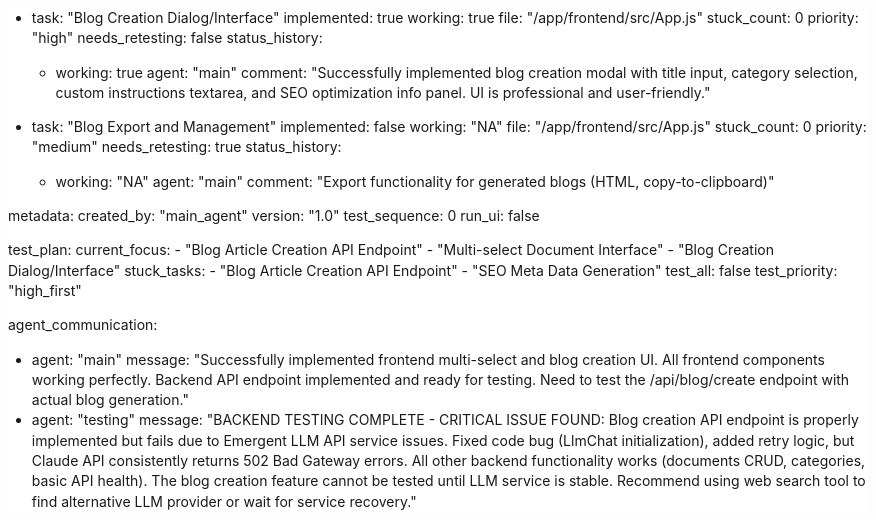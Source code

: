   - task: "Blog Creation Dialog/Interface"
    implemented: true
    working: true
    file: "/app/frontend/src/App.js"
    stuck_count: 0
    priority: "high"
    needs_retesting: false
    status_history:
      - working: true
        agent: "main"
        comment: "Successfully implemented blog creation modal with title input, category selection, custom instructions textarea, and SEO optimization info panel. UI is professional and user-friendly."
        
  - task: "Blog Export and Management"
    implemented: false
    working: "NA"
    file: "/app/frontend/src/App.js"
    stuck_count: 0
    priority: "medium"
    needs_retesting: true
    status_history:
      - working: "NA"
        agent: "main"
        comment: "Export functionality for generated blogs (HTML, copy-to-clipboard)"

metadata:
  created_by: "main_agent"
  version: "1.0"
  test_sequence: 0
  run_ui: false

test_plan:
  current_focus:
    - "Blog Article Creation API Endpoint"
    - "Multi-select Document Interface"
    - "Blog Creation Dialog/Interface"
  stuck_tasks: 
    - "Blog Article Creation API Endpoint"
    - "SEO Meta Data Generation"
  test_all: false
  test_priority: "high_first"

agent_communication:
  - agent: "main"
    message: "Successfully implemented frontend multi-select and blog creation UI. All frontend components working perfectly. Backend API endpoint implemented and ready for testing. Need to test the /api/blog/create endpoint with actual blog generation."
  - agent: "testing"
    message: "BACKEND TESTING COMPLETE - CRITICAL ISSUE FOUND: Blog creation API endpoint is properly implemented but fails due to Emergent LLM API service issues. Fixed code bug (LlmChat initialization), added retry logic, but Claude API consistently returns 502 Bad Gateway errors. All other backend functionality works (documents CRUD, categories, basic API health). The blog creation feature cannot be tested until LLM service is stable. Recommend using web search tool to find alternative LLM provider or wait for service recovery."